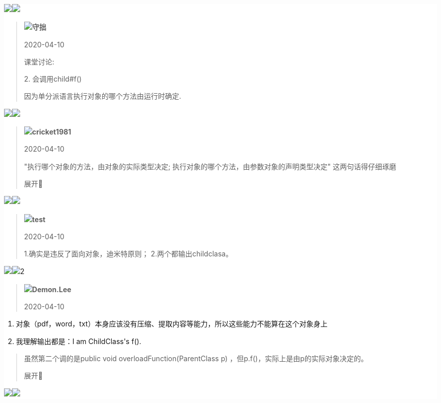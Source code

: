 ![](media/image37.png)![](media/image38.png)

> ![](media/image39.png)**守拙**
>
> 2020-04-10
>
> 课堂讨论:
>
> 2\. 会调用child\#f()
>
> 因为单分派语言执行对象的哪个方法由运行时确定.

![](media/image37.png)![](media/image38.png)

> ![](media/image40.png)**cricket1981**
>
> 2020-04-10
>
> "执行哪个对象的方法，由对象的实际类型决定; 执行对象的哪个方法，由参数对象的声明类型决定" 这两句话得仔细琢磨
>
> 展开

![](media/image41.png)![](media/image29.png)

> ![](media/image42.png)**test**
>
> 2020-04-10
>
> 1.确实是违反了面向对象，迪米特原则； 2.两个都输出childclasa。

![](media/image43.png)![](media/image29.png)2

> ![](media/image44.png)**Demon.Lee**
>
> 2020-04-10

1.  对象（pdf，word，txt）本身应该没有压缩、提取内容等能力，所以这些能力不能算在这个对象身上

2.  我理解输出都是：I am ChildClass's f().

> 虽然第二个调的是public void overloadFunction(ParentClass p) ，但p.f()，实际上是由p的实际对象决定的。
>
> 展开

![](media/image37.png)![](media/image38.png)
